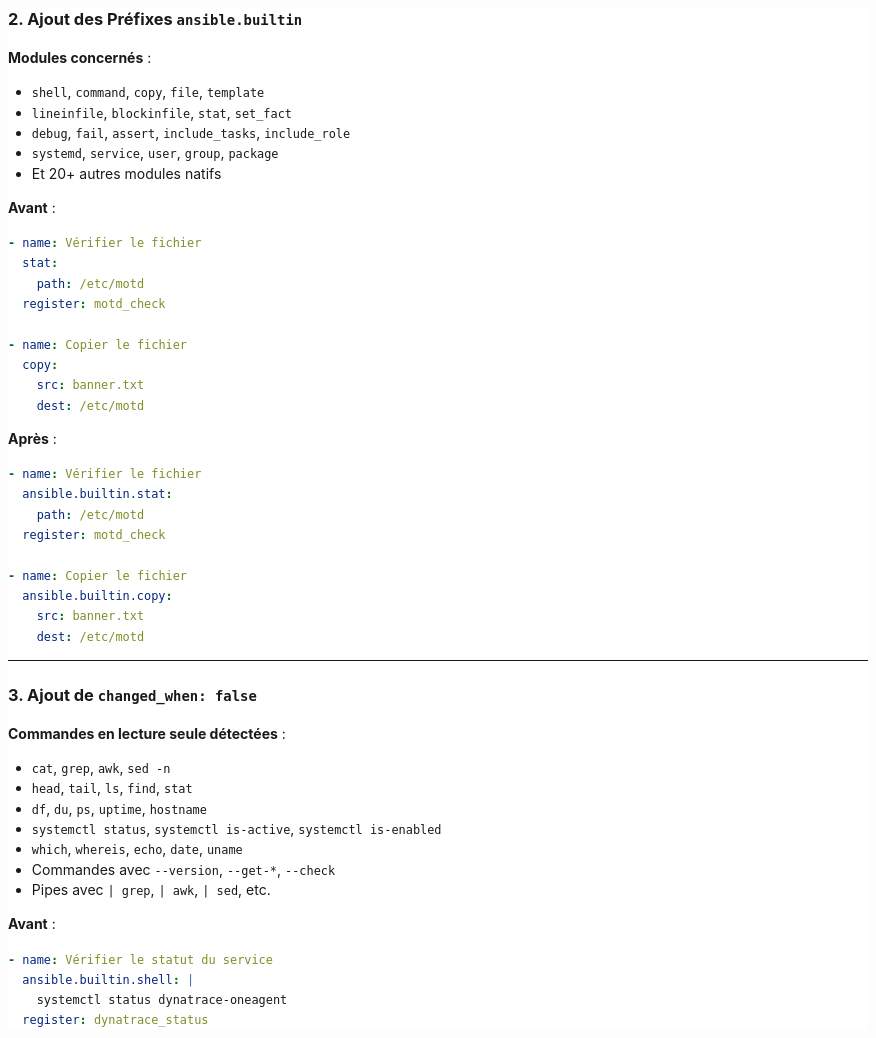 
### 2. Ajout des Préfixes `ansible.builtin`

**Modules concernés** :
- `shell`, `command`, `copy`, `file`, `template`
- `lineinfile`, `blockinfile`, `stat`, `set_fact`
- `debug`, `fail`, `assert`, `include_tasks`, `include_role`
- `systemd`, `service`, `user`, `group`, `package`
- Et 20+ autres modules natifs

**Avant** :
```yaml
- name: Vérifier le fichier
  stat:
    path: /etc/motd
  register: motd_check

- name: Copier le fichier
  copy:
    src: banner.txt
    dest: /etc/motd
```

**Après** :
```yaml
- name: Vérifier le fichier
  ansible.builtin.stat:
    path: /etc/motd
  register: motd_check

- name: Copier le fichier
  ansible.builtin.copy:
    src: banner.txt
    dest: /etc/motd
```

---

### 3. Ajout de `changed_when: false`

**Commandes en lecture seule détectées** :
- `cat`, `grep`, `awk`, `sed -n`
- `head`, `tail`, `ls`, `find`, `stat`
- `df`, `du`, `ps`, `uptime`, `hostname`
- `systemctl status`, `systemctl is-active`, `systemctl is-enabled`
- `which`, `whereis`, `echo`, `date`, `uname`
- Commandes avec `--version`, `--get-*`, `--check`
- Pipes avec `| grep`, `| awk`, `| sed`, etc.

**Avant** :
```yaml
- name: Vérifier le statut du service
  ansible.builtin.shell: |
    systemctl status dynatrace-oneagent
  register: dynatrace_status
```
